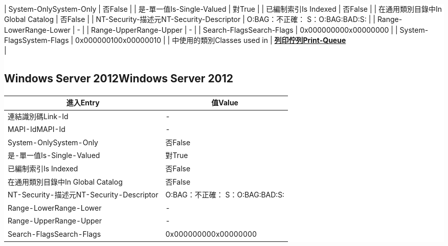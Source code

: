 | <span data-ttu-id="fc33e-226">System-Only</span><span class="sxs-lookup"><span data-stu-id="fc33e-226">System-Only</span></span>            | <span data-ttu-id="fc33e-227">否</span><span class="sxs-lookup"><span data-stu-id="fc33e-227">False</span></span>                                          |
| <span data-ttu-id="fc33e-228">是-單一值</span><span class="sxs-lookup"><span data-stu-id="fc33e-228">Is-Single-Valued</span></span>       | <span data-ttu-id="fc33e-229">對</span><span class="sxs-lookup"><span data-stu-id="fc33e-229">True</span></span>                                           |
| <span data-ttu-id="fc33e-230">已編制索引</span><span class="sxs-lookup"><span data-stu-id="fc33e-230">Is Indexed</span></span>             | <span data-ttu-id="fc33e-231">否</span><span class="sxs-lookup"><span data-stu-id="fc33e-231">False</span></span>                                          |
| <span data-ttu-id="fc33e-232">在通用類別目錄中</span><span class="sxs-lookup"><span data-stu-id="fc33e-232">In Global Catalog</span></span>      | <span data-ttu-id="fc33e-233">否</span><span class="sxs-lookup"><span data-stu-id="fc33e-233">False</span></span>                                          |
| <span data-ttu-id="fc33e-234">NT-Security-描述元</span><span class="sxs-lookup"><span data-stu-id="fc33e-234">NT-Security-Descriptor</span></span> | <span data-ttu-id="fc33e-235">O:BAG：不正確： S：</span><span class="sxs-lookup"><span data-stu-id="fc33e-235">O:BAG:BAD:S:</span></span>                                   |
| <span data-ttu-id="fc33e-236">Range-Lower</span><span class="sxs-lookup"><span data-stu-id="fc33e-236">Range-Lower</span></span>            | \-                                             |
| <span data-ttu-id="fc33e-237">Range-Upper</span><span class="sxs-lookup"><span data-stu-id="fc33e-237">Range-Upper</span></span>            | \-                                             |
| <span data-ttu-id="fc33e-238">Search-Flags</span><span class="sxs-lookup"><span data-stu-id="fc33e-238">Search-Flags</span></span>           | <span data-ttu-id="fc33e-239">0x00000000</span><span class="sxs-lookup"><span data-stu-id="fc33e-239">0x00000000</span></span>                                     |
| <span data-ttu-id="fc33e-240">System-Flags</span><span class="sxs-lookup"><span data-stu-id="fc33e-240">System-Flags</span></span>           | <span data-ttu-id="fc33e-241">0x00000010</span><span class="sxs-lookup"><span data-stu-id="fc33e-241">0x00000010</span></span>                                     |
| <span data-ttu-id="fc33e-242">中使用的類別</span><span class="sxs-lookup"><span data-stu-id="fc33e-242">Classes used in</span></span>        | [<span data-ttu-id="fc33e-243">**列印佇列**</span><span class="sxs-lookup"><span data-stu-id="fc33e-243">**Print-Queue**</span></span>](c-printqueue.md)<br/> |



## <a name="windows-server-2012"></a><span data-ttu-id="fc33e-244">Windows Server 2012</span><span class="sxs-lookup"><span data-stu-id="fc33e-244">Windows Server 2012</span></span>



| <span data-ttu-id="fc33e-245">進入</span><span class="sxs-lookup"><span data-stu-id="fc33e-245">Entry</span></span> | <span data-ttu-id="fc33e-246">值</span><span class="sxs-lookup"><span data-stu-id="fc33e-246">Value</span></span> |
|------------------------|------------------------------------------------|
| <span data-ttu-id="fc33e-247">連結識別碼</span><span class="sxs-lookup"><span data-stu-id="fc33e-247">Link-Id</span></span>                | \-                                             |
| <span data-ttu-id="fc33e-248">MAPI-Id</span><span class="sxs-lookup"><span data-stu-id="fc33e-248">MAPI-Id</span></span>                | \-                                             |
| <span data-ttu-id="fc33e-249">System-Only</span><span class="sxs-lookup"><span data-stu-id="fc33e-249">System-Only</span></span>            | <span data-ttu-id="fc33e-250">否</span><span class="sxs-lookup"><span data-stu-id="fc33e-250">False</span></span>                                          |
| <span data-ttu-id="fc33e-251">是-單一值</span><span class="sxs-lookup"><span data-stu-id="fc33e-251">Is-Single-Valued</span></span>       | <span data-ttu-id="fc33e-252">對</span><span class="sxs-lookup"><span data-stu-id="fc33e-252">True</span></span>                                           |
| <span data-ttu-id="fc33e-253">已編制索引</span><span class="sxs-lookup"><span data-stu-id="fc33e-253">Is Indexed</span></span>             | <span data-ttu-id="fc33e-254">否</span><span class="sxs-lookup"><span data-stu-id="fc33e-254">False</span></span>                                          |
| <span data-ttu-id="fc33e-255">在通用類別目錄中</span><span class="sxs-lookup"><span data-stu-id="fc33e-255">In Global Catalog</span></span>      | <span data-ttu-id="fc33e-256">否</span><span class="sxs-lookup"><span data-stu-id="fc33e-256">False</span></span>                                          |
| <span data-ttu-id="fc33e-257">NT-Security-描述元</span><span class="sxs-lookup"><span data-stu-id="fc33e-257">NT-Security-Descriptor</span></span> | <span data-ttu-id="fc33e-258">O:BAG：不正確： S：</span><span class="sxs-lookup"><span data-stu-id="fc33e-258">O:BAG:BAD:S:</span></span>                                   |
| <span data-ttu-id="fc33e-259">Range-Lower</span><span class="sxs-lookup"><span data-stu-id="fc33e-259">Range-Lower</span></span>            | \-                                             |
| <span data-ttu-id="fc33e-260">Range-Upper</span><span class="sxs-lookup"><span data-stu-id="fc33e-260">Range-Upper</span></span>            | \-                                             |
| <span data-ttu-id="fc33e-261">Search-Flags</span><span class="sxs-lookup"><span data-stu-id="fc33e-261">Search-Flags</span></span>           | <span data-ttu-id="fc33e-262">0x00000000</span><span class="sxs-lookup"><span data-stu-id="fc33e-262">0x00000000</span></span>                                     |